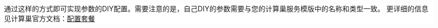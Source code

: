 通过这样的方式即可实现参数的DIY配置。需要注意的是，自己DIY的参数需要与您的计算巢服务模版中的名称和类型一致。
更详细的信息见计算巢官方文档：[配置套餐](https://help.aliyun.com/zh/compute-nest/create-package-settings-for-a-service)